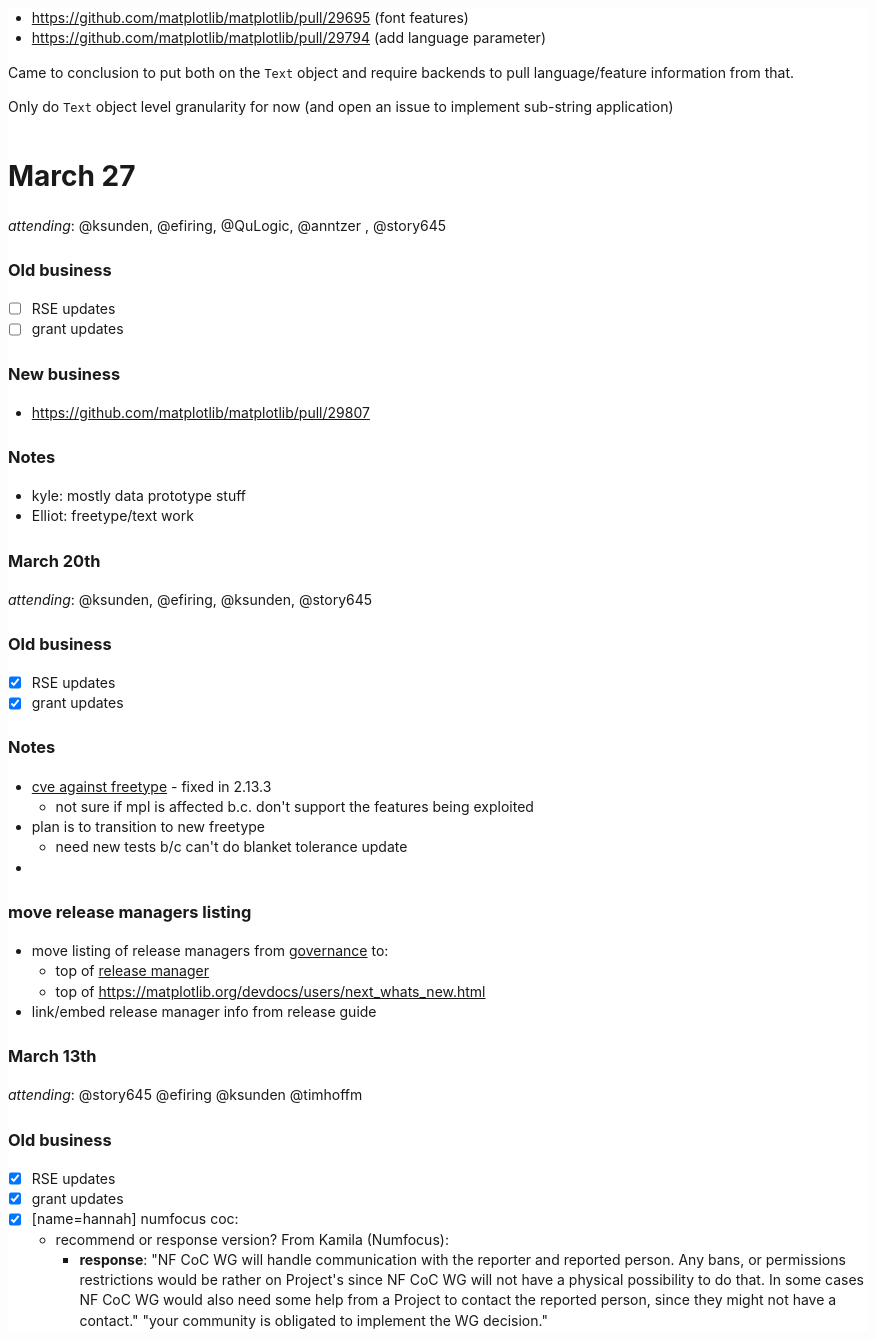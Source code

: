 - https://github.com/matplotlib/matplotlib/pull/29695 (font features)
- https://github.com/matplotlib/matplotlib/pull/29794 (add language parameter)

Came to conclusion to put both on the `Text` object and require backends to
pull language/feature information from that.

Only do `Text` object level granularity for now (and open an issue to implement sub-string application)

# March 27
_attending_: @ksunden, @efiring, @QuLogic, @anntzer , @story645 

### Old business
 - [ ] RSE updates
 - [ ] grant updates

### New business
- https://github.com/matplotlib/matplotlib/pull/29807

### Notes
- kyle: mostly data prototype stuff
- Elliot: freetype/text work 


### March 20th
_attending_: @ksunden, @efiring, @ksunden, @story645 

### Old business
 - [x] RSE updates
 - [x] grant updates

### Notes
- [cve against freetype](https://nvd.nist.gov/vuln/detail/CVE-2025-27363) - fixed in 2.13.3
    - not sure if mpl is affected b.c. don't support the features being exploited
- plan is to transition to new freetype 
    - need new tests b/c can't do blanket tolerance update  
- 
### move release managers listing
- move listing of release managers from [governance](https://github.com/matplotlib/governance/pull/41) to: 
    - top of [release manager](https://matplotlib.org/devdocs/devel/release_guide.html)
    - top of https://matplotlib.org/devdocs/users/next_whats_new.html
- link/embed release manager info from release guide 


### March 13th 
_attending_: @story645 @efiring @ksunden @timhoffm 

### Old business
 - [x] RSE updates
 - [x] grant updates
 - [x] [name=hannah] numfocus coc: 
    - recommend or response version? From Kamila (Numfocus):
        - **response**: "NF CoC WG will handle communication with the reporter and reported person. Any bans, or permissions restrictions would be rather on Project's since NF CoC WG will not have a physical possibility to do that. In some cases NF CoC WG would also need some help from a Project to contact the reported person, since they might not have a contact." "your community is obligated to implement the WG decision."